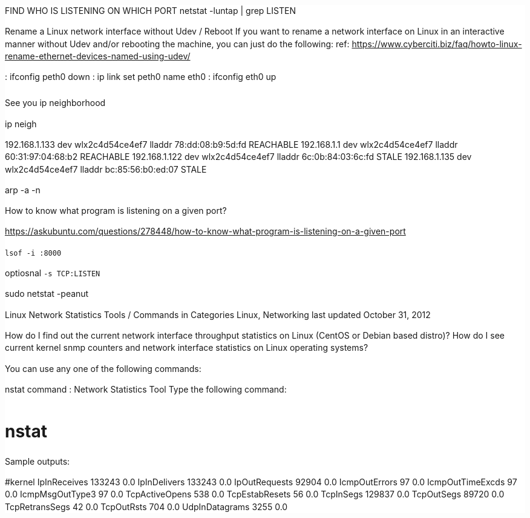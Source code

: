
FIND WHO IS LISTENING ON WHICH PORT
netstat -luntap | grep LISTEN



Rename a Linux network interface without Udev / Reboot
If you want to rename a network interface on Linux in an interactive manner without Udev and/or rebooting the machine, you can just do the following:
ref: https://www.cyberciti.biz/faq/howto-linux-rename-ethernet-devices-named-using-udev/

: ifconfig peth0 down
: ip link set peth0 name eth0
: ifconfig eth0 up

###
See you ip neighborhood

ip neigh

192.168.1.133 dev wlx2c4d54ce4ef7 lladdr 78:dd:08:b9:5d:fd REACHABLE
192.168.1.1 dev wlx2c4d54ce4ef7 lladdr 60:31:97:04:68:b2 REACHABLE
192.168.1.122 dev wlx2c4d54ce4ef7 lladdr 6c:0b:84:03:6c:fd STALE
192.168.1.135 dev wlx2c4d54ce4ef7 lladdr bc:85:56:b0:ed:07 STALE

arp -a -n


How to know what program is listening on a given port?

https://askubuntu.com/questions/278448/how-to-know-what-program-is-listening-on-a-given-port

```
lsof -i :8000
```

optiosnal `-s TCP:LISTEN`



sudo netstat -peanut



Linux Network Statistics Tools / Commands
in Categories Linux, Networking last updated October 31, 2012

How do I find out the current network interface throughput statistics on Linux (CentOS or Debian based distro)? How do I see current kernel snmp counters and network interface statistics on Linux operating systems?


You can use any one of the following commands:

nstat command : Network Statistics Tool
Type the following command:
# nstat

Sample outputs:

#kernel
IpInReceives                    133243             0.0
IpInDelivers                    133243             0.0
IpOutRequests                   92904              0.0
IcmpOutErrors                   97                 0.0
IcmpOutTimeExcds                97                 0.0
IcmpMsgOutType3                 97                 0.0
TcpActiveOpens                  538                0.0
TcpEstabResets                  56                 0.0
TcpInSegs                       129837             0.0
TcpOutSegs                      89720              0.0
TcpRetransSegs                  42                 0.0
TcpOutRsts                      704                0.0
UdpInDatagrams                  3255               0.0